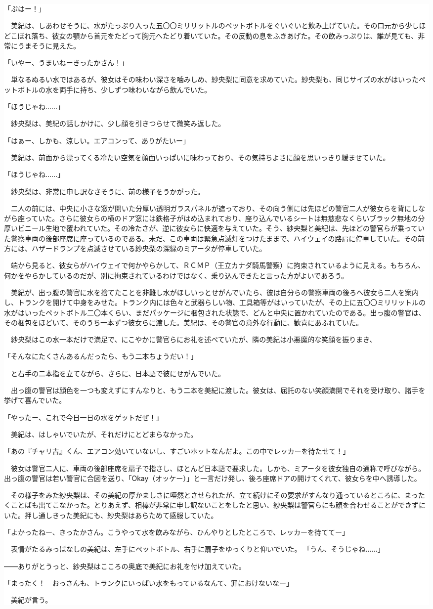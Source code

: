 「ぷはー！」

　美紀は、しあわせそうに、水がたっぷり入った五〇〇ミリリットルのペットボトルをぐいぐいと飲み上げていた。その口元から少しほどこぼれ落ち、彼女の顎から首元をたどって胸元へたどり着いていた。その反動の息をふきあげた。その飲みっぷりは、誰が見ても、非常にうまそうに見えた。

「いやー、うまいねーきったかさん！」

　単なるぬるい水ではあるが、彼女はその味わい深さを噛みしめ、紗央梨に同意を求めていた。紗央梨も、同じサイズの水がはいったペットボトルの水を両手に持ち、少しずつ味わいながら飲んでいた。

「ほうじゃね……」

　紗央梨は、美紀の話しかけに、少し顔を引きつらせて微笑み返した。

「はぁー、しかも、涼しい。エアコンって、ありがたいー」

　美紀は、前面から漂ってくる冷たい空気を顔面いっぱいに味わっており、その気持ちよさに顔を思いっきり緩ませていた。

「ほうじゃね……」

　紗央梨は、非常に申し訳なさそうに、前の様子をうかがった。

　二人の前には、中央に小さな窓が開いた分厚い透明ガラスパネルが遮っており、その向う側には先ほどの警官二人が彼女らを背にしながら座っていた。さらに彼女らの横のドア窓には鉄格子がはめ込まれており、座り込んでいるシートは無慈悲なくらいブラック無地の分厚いビニール生地で覆われていた。その冷たさが、逆に彼女らに快適を与えていた。そう、紗央梨と美紀は、先ほどの警官らが乗っていた警察車両の後部座席に座っているのである。未だ、この車両は緊急点滅灯をつけたままで、ハイウェイの路肩に停車していた。その前方には、ハザードランプを点滅させている紗央梨の深緑のミアータが停車していた。

　端から見ると、彼女らがハイウェイで何かやらかして、ＲＣＭＰ（王立カナダ騎馬警察）に拘束されているように見える。もちろん、何かをやらかしているのだが、別に拘束されているわけではなく、乗り込んできたと言った方がよいであろう。

　美紀が、出っ腹の警官に水を捨てたことを非難し水がほしいっとせがんでいたら、彼は自分らの警察車両の後ろへ彼女ら二人を案内し、トランクを開けて中身をみせた。トランク内には色々と武器らしい物、工具箱等がはいっていたが、その上に五〇〇ミリリットルの水がはいったペットボトル二〇本くらい、まだパッケージに梱包された状態で、どんと中央に置かれていたのである。出っ腹の警官は、その梱包をほどいて、そのうち一本ずつ彼女らに渡した。美紀は、その警官の意外な行動に、歓喜にあふれていた。

　紗央梨はこの水一本だけで満足で、にこやかに警官らにお礼を述べていたが、隣の美紀は小悪魔的な笑顔を振りまき、

「そんなにたくさんあるんだったら、もう二本ちょうだい！」

　と右手の二本指を立てながら、さらに、日本語で彼にせがんでいた。

　出っ腹の警官は顔色を一つも変えずにすんなりと、もう二本を美紀に渡した。彼女は、屈託のない笑顔満開でそれを受け取り、諸手を挙げて喜んでいた。

「やったー、これで今日一日の水をゲットだぜ！」

　美紀は、はしゃいでいたが、それだけにとどまらなかった。

「あの『チャリ吉』くん、エアコン効いていないし、すごいホットなんだよ。この中でレッカーを待たせて！」

　彼女は警官二人に、車両の後部座席を扇子で指さし、ほとんど日本語で要求した。しかも、ミアータを彼女独自の通称で呼びながら。出っ腹の警官は若い警官に合図を送り、「Okay（オッケー）」と一言だけ発し、後ろ座席ドアの開けてくれて、彼女らを中へ誘導した。

　その様子をみた紗央梨は、その美紀の厚かましさに唖然とさせられたが、立て続けにその要求がすんなり通っているところに、まったくことばも出てこなかった。とりあえず、相棒が非常に申し訳ないことをしたと思い、紗央梨は警官らにも顔を合わせることができずにいた。押し通しきった美紀にも、紗央梨はあらためて感服していた。

「よかったねー、きったかさん。こうやって水を飲みながら、ひんやりとしたところで、レッカーを待ててー」

　表情がたるみっぱなしの美紀は、左手にペットボトル、右手に扇子をゆっくりと仰いでいた。
「うん、そうじゃね……」

――ありがとうっと、紗央梨はこころの奥底で美紀にお礼を付け加えていた。

「まったく！　おっさんも、トランクにいっぱい水をもっているなんて、罪におけないなー」

　美紀が言う。
